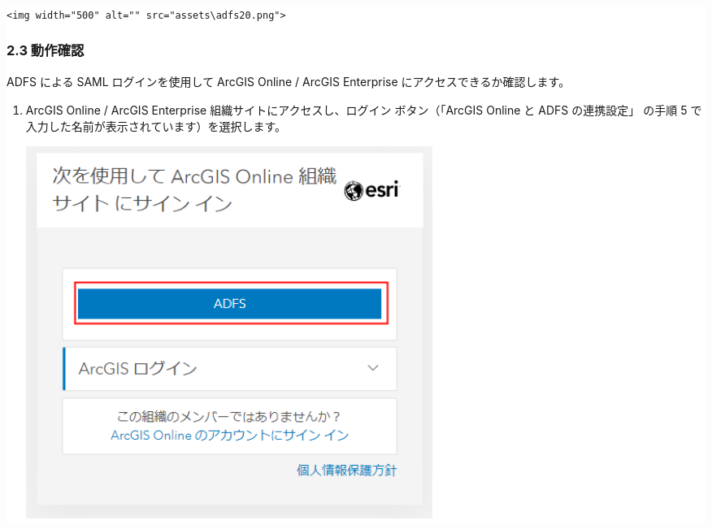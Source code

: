     <img width="500" alt="" src="assets\adfs20.png">


### 2.3 動作確認

ADFS による SAML ログインを使用して ArcGIS Online / ArcGIS Enterprise にアクセスできるか確認します。

1. ArcGIS Online / ArcGIS Enterprise 組織サイトにアクセスし、ログイン ボタン（「ArcGIS Online と ADFS の連携設定」 の手順 5 で入力した名前が表示されています）を選択します。

    <img width="500" alt="" src="assets\adfs21.png">
